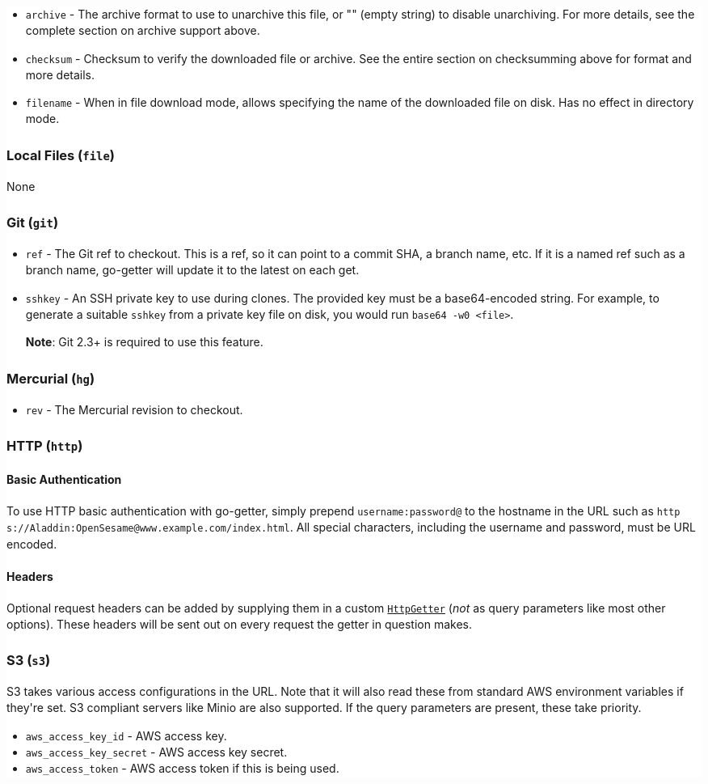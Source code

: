   * `archive` - The archive format to use to unarchive this file, or "" (empty
    string) to disable unarchiving. For more details, see the complete section
    on archive support above.

  * `checksum` - Checksum to verify the downloaded file or archive. See
    the entire section on checksumming above for format and more details.

  * `filename` - When in file download mode, allows specifying the name of the
    downloaded file on disk. Has no effect in directory mode.

### Local Files (`file`)

None

### Git (`git`)

  * `ref` - The Git ref to checkout. This is a ref, so it can point to
    a commit SHA, a branch name, etc. If it is a named ref such as a branch
    name, go-getter will update it to the latest on each get.

  * `sshkey` - An SSH private key to use during clones. The provided key must
    be a base64-encoded string. For example, to generate a suitable `sshkey`
    from a private key file on disk, you would run `base64 -w0 <file>`.

    **Note**: Git 2.3+ is required to use this feature.

### Mercurial (`hg`)

  * `rev` - The Mercurial revision to checkout.

### HTTP (`http`)

#### Basic Authentication

To use HTTP basic authentication with go-getter, simply prepend `username:password@` to the
hostname in the URL such as `https://Aladdin:OpenSesame@www.example.com/index.html`. All special
characters, including the username and password, must be URL encoded.

#### Headers

Optional request headers can be added by supplying them in a custom
[`HttpGetter`](https://godoc.org/github.com/hashicorp/go-getter#HttpGetter)
(_not_ as query parameters like most other options). These headers will be sent
out on every request the getter in question makes.

### S3 (`s3`)

S3 takes various access configurations in the URL. Note that it will also
read these from standard AWS environment variables if they're set. S3 compliant servers like Minio
are also supported. If the query parameters are present, these take priority.

  * `aws_access_key_id` - AWS access key.
  * `aws_access_key_secret` - AWS access key secret.
  * `aws_access_token` - AWS access token if this is being used.
